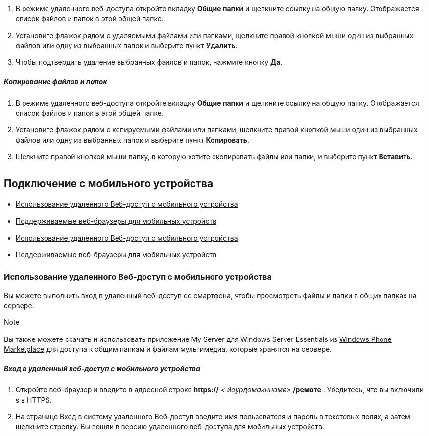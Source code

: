 1.  В режиме удаленного веб-доступа откройте вкладку **Общие папки** и щелкните ссылку на общую папку. Отображается список файлов и папок в этой общей папке.  
  
2.  Установите флажок рядом с удаляемыми файлами или папками, щелкните правой кнопкой мыши один из выбранных файлов или одну из выбранных папок и выберите пункт **Удалить**.  
  
3.  Чтобы подтвердить удаление выбранных файлов и папок, нажмите кнопку **Да**.  
  
##### <a name="to-copy-files-or-folders"></a>Копирование файлов и папок  
  
1.  В режиме удаленного веб-доступа откройте вкладку **Общие папки** и щелкните ссылку на общую папку. Отображается список файлов и папок в этой общей папке.  
  
2.  Установите флажок рядом с копируемыми файлами или папками, щелкните правой кнопкой мыши один из выбранных файлов или одну из выбранных папок и выберите пункт **Копировать**.  
  
3.  Щелкните правой кнопкой мыши папку, в которую хотите скопировать файлы или папки, и выберите пункт **Вставить**.  
  
##  <a name="BKMK_ConnectMobile"></a>Подключение с мобильного устройства  
  

-   [Использование удаленного Веб-доступ с мобильного устройства](Use-Remote-Web-Access-in-Windows-Server-Essentials.md#BKMK_8)  
  
-   [Поддерживаемые веб-браузеры для мобильных устройств](Use-Remote-Web-Access-in-Windows-Server-Essentials.md#BKMK_9)  

-   [Использование удаленного Веб-доступ с мобильного устройства](../use/Use-Remote-Web-Access-in-Windows-Server-Essentials.md#BKMK_8)  
  
-   [Поддерживаемые веб-браузеры для мобильных устройств](../use/Use-Remote-Web-Access-in-Windows-Server-Essentials.md#BKMK_9)  

  
###  <a name="BKMK_8"></a>Использование удаленного Веб-доступ с мобильного устройства  
 Вы можете выполнить вход в удаленный веб-доступ со смартфона, чтобы просмотреть файлы и папки в общих папках на сервере.  
  
> [!NOTE]
>  Вы также можете скачать и использовать приложение My Server для Windows Server Essentials из [Windows Phone Marketplace](http://www.windowsphone.com/apps/6c2f98d5-6fcf-4e1d-b8b1-cde62ea1a94a) для доступа к общим папкам и файлам мультимедиа, которые хранятся на сервере.  
  
##### <a name="to-log-on-to-remote-web-access-from-a-mobile-device"></a>Вход в удаленный веб-доступ с мобильного устройства  
  
1.  Откройте веб-браузер и введите в адресной строке **https://** _< йоурдомаиннаме\>_ **/ремоте** .  Убедитесь, что вы включили s в HTTPS.  
  
2.  На странице Вход в систему удаленного Веб-доступ введите имя пользователя и пароль в текстовых полях, а затем щелкните стрелку. Вы вошли в версию удаленного веб-доступа для мобильных устройств.  
  